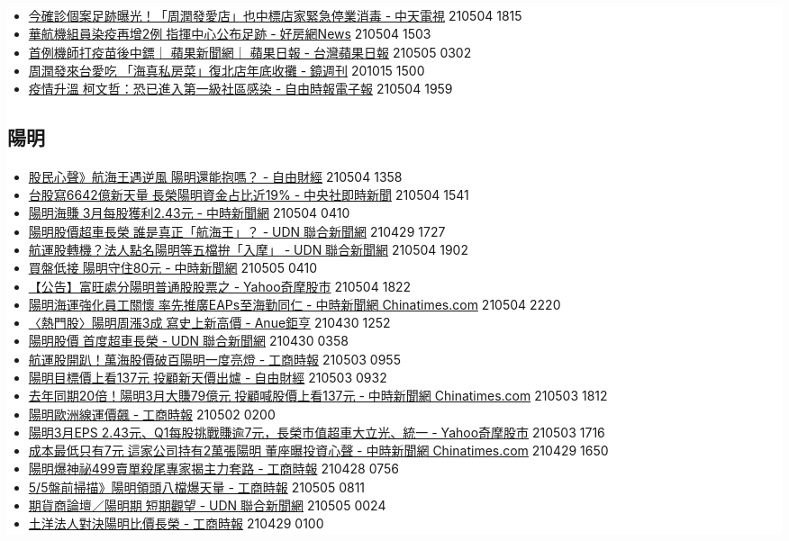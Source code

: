 - [今確診個案足跡曝光！「周潤發愛店」也中標店家緊急停業消毒 - 中天電視](https://gotv.ctitv.com.tw/2021/05/1762695.htm "今確診個案足跡曝光！「周潤發愛店」也中標店家緊急停業消毒 - 中天電視") 210504 1815
- [華航機組員染疫再增2例 指揮中心公布足跡 - 好房網News](https://news.housefun.com.tw/news/article/160833296110.html "華航機組員染疫再增2例 指揮中心公布足跡 - 好房網News") 210504 1503
- [首例機師打疫苗後中鏢｜ 蘋果新聞網｜ 蘋果日報 - 台灣蘋果日報](https://tw.appledaily.com/headline/20210505/ZX55CYBZPRELHMOXEEC3SZRBQM/ "首例機師打疫苗後中鏢｜ 蘋果新聞網｜ 蘋果日報 - 台灣蘋果日報") 210505 0302
- [周潤發來台愛吃 「海真私房菜」復北店年底收攤 - 鏡週刊](https://www.mirrormedia.mg/story/20201016edi018/ "周潤發來台愛吃 「海真私房菜」復北店年底收攤 - 鏡週刊") 201015 1500
- [疫情升溫 柯文哲：恐已進入第一級社區感染 - 自由時報電子報](https://news.ltn.com.tw/news/life/breakingnews/3521036 "疫情升溫 柯文哲：恐已進入第一級社區感染 - 自由時報電子報") 210504 1959

## 陽明


- [股民心聲》航海王遇逆風 陽明還能抱嗎？ - 自由財經](https://ec.ltn.com.tw/article/breakingnews/3520483 "股民心聲》航海王遇逆風 陽明還能抱嗎？ - 自由財經") 210504 1358
- [台股寫6642億新天量 長榮陽明資金占比近19% - 中央社即時新聞](https://www.cna.com.tw/news/firstnews/202105040196.aspx "台股寫6642億新天量 長榮陽明資金占比近19% - 中央社即時新聞") 210504 1541
- [陽明海賺 3月每股獲利2.43元 - 中時新聞網](https://www.chinatimes.com/newspapers/20210504000114-260202 "陽明海賺 3月每股獲利2.43元 - 中時新聞網") 210504 0410
- [陽明股價超車長榮 誰是真正「航海王」？ - UDN 聯合新聞網](https://udn.com/news/story/7251/5422905 "陽明股價超車長榮 誰是真正「航海王」？ - UDN 聯合新聞網") 210429 1727
- [航運股轉機？法人點名陽明等五檔拚「入摩」 - UDN 聯合新聞網](https://udn.com/news/story/7251/5433528 "航運股轉機？法人點名陽明等五檔拚「入摩」 - UDN 聯合新聞網") 210504 1902
- [買盤低接 陽明守住80元 - 中時新聞網](https://www.chinatimes.com/newspapers/20210505000109-260202 "買盤低接 陽明守住80元 - 中時新聞網") 210505 0410
- [【公告】富旺處分陽明普通股股票之 - Yahoo奇摩股市](https://tw.stock.yahoo.com/news/%E5%85%AC%E5%91%8A-%E5%AF%8C%E6%97%BA%E8%99%95%E5%88%86%E9%99%BD%E6%98%8E%E6%99%AE%E9%80%9A%E8%82%A1%E8%82%A1%E7%A5%A8%E4%B9%8B-102252670.html "【公告】富旺處分陽明普通股股票之 - Yahoo奇摩股市") 210504 1822
- [陽明海運強化員工關懷 率先推廣EAPs至海勤同仁 - 中時新聞網 Chinatimes.com](https://www.chinatimes.com/realtimenews/20210504006212-260410 "陽明海運強化員工關懷 率先推廣EAPs至海勤同仁 - 中時新聞網 Chinatimes.com") 210504 2220
- [〈熱門股〉陽明周漲3成 寫史上新高價 - Anue鉅亨](https://news.cnyes.com/news/id/4636027 "〈熱門股〉陽明周漲3成 寫史上新高價 - Anue鉅亨") 210430 1252
- [陽明股價 首度超車長榮 - UDN 聯合新聞網](https://udn.com/news/story/7252/5423619 "陽明股價 首度超車長榮 - UDN 聯合新聞網") 210430 0358
- [航運股開趴！萬海股價破百陽明一度亮燈 - 工商時報](https://ctee.com.tw/news/stock/454300.html "航運股開趴！萬海股價破百陽明一度亮燈 - 工商時報") 210503 0955
- [陽明目標價上看137元 投顧新天價出爐 - 自由財經](https://ec.ltn.com.tw/article/breakingnews/3518964 "陽明目標價上看137元 投顧新天價出爐 - 自由財經") 210503 0932
- [去年同期20倍！陽明3月大賺79億元 投顧喊股價上看137元 - 中時新聞網 Chinatimes.com](https://www.chinatimes.com/realtimenews/20210503004388-260410 "去年同期20倍！陽明3月大賺79億元 投顧喊股價上看137元 - 中時新聞網 Chinatimes.com") 210503 1812
- [陽明歐洲線運價飆 - 工商時報](https://ctee.com.tw/news/stock/453344.html "陽明歐洲線運價飆 - 工商時報") 210502 0200
- [陽明3月EPS 2.43元、Q1每股挑戰賺逾7元，長榮市值超車大立光、統一 - Yahoo奇摩股市](https://tw.stock.yahoo.com/news/%E9%99%BD%E6%98%8E3%E6%9C%88eps-2-43%E5%85%83-q1%E6%AF%8F%E8%82%A1%E6%8C%91%E6%88%B0%E8%B3%BA%E9%80%BE7%E5%85%83-%E9%95%B7%E6%A6%AE%E5%B8%82%E5%80%BC%E8%B6%85%E8%BB%8A%E5%A4%A7%E7%AB%8B%E5%85%89-091600205.html "陽明3月EPS 2.43元、Q1每股挑戰賺逾7元，長榮市值超車大立光、統一 - Yahoo奇摩股市") 210503 1716
- [成本最低只有7元 這家公司持有2萬張陽明 董座曝投資心聲 - 中時新聞網 Chinatimes.com](https://www.chinatimes.com/realtimenews/20210429004463-260410 "成本最低只有7元 這家公司持有2萬張陽明 董座曝投資心聲 - 中時新聞網 Chinatimes.com") 210429 1650
- [陽明爆神祕499賣單殺尾專家揭主力套路 - 工商時報](https://ctee.com.tw/news/stock/452270.html "陽明爆神祕499賣單殺尾專家揭主力套路 - 工商時報") 210428 0756
- [5/5盤前掃描》陽明領頭八檔爆天量 - 工商時報](https://ctee.com.tw/news/stock/455422.html "5/5盤前掃描》陽明領頭八檔爆天量 - 工商時報") 210505 0811
- [期貨商論壇／陽明期 短期觀望 - UDN 聯合新聞網](https://udn.com/news/story/7253/5433673?from=udn-catelistnews_ch2 "期貨商論壇／陽明期 短期觀望 - UDN 聯合新聞網") 210505 0024
- [土洋法人對決陽明比價長榮 - 工商時報](https://ctee.com.tw/news/industry/452801.html "土洋法人對決陽明比價長榮 - 工商時報") 210429 0100

